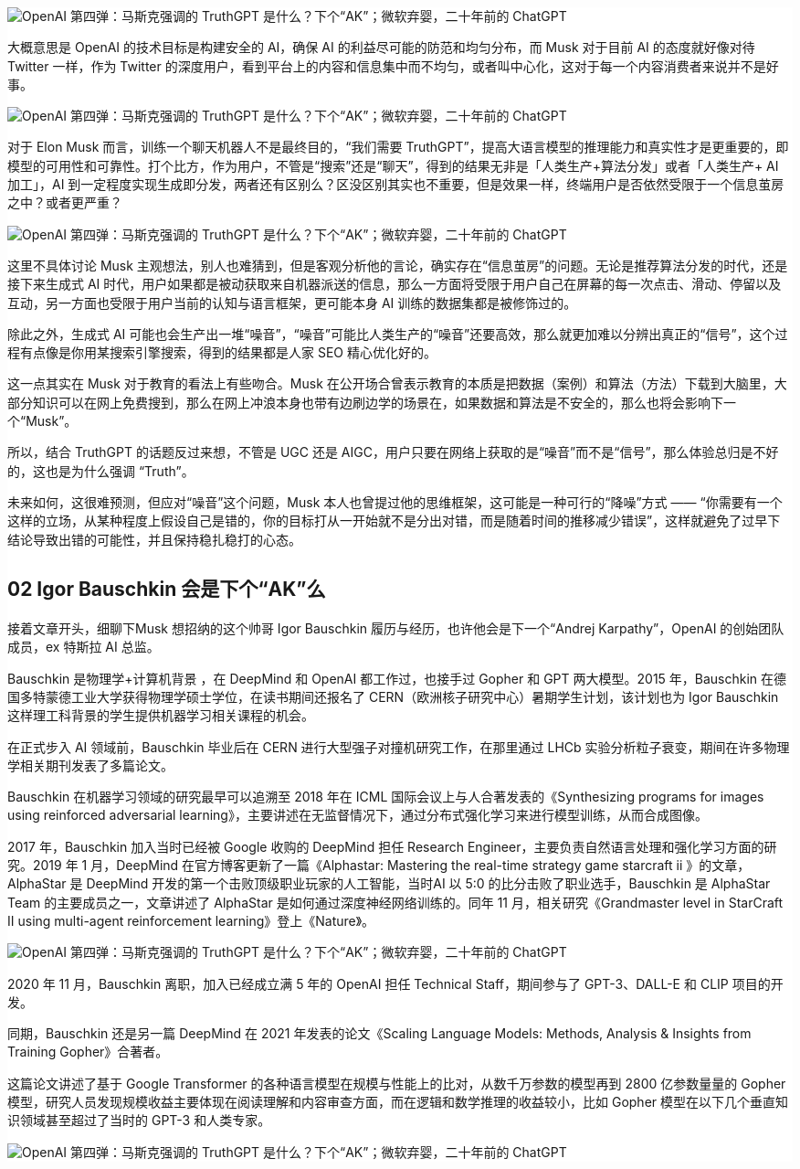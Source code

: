 ![OpenAI 第四弹：马斯克强调的 TruthGPT 是什么？下个“AK”；微软弃婴，二十年前的 ChatGPT](https://image.woshipm.com/wp-files/2023/03/pjWsGMeJuem23UoiJNUD.png)

大概意思是 OpenAI 的技术目标是构建安全的 AI，确保 AI 的利益尽可能的防范和均匀分布，而 Musk 对于目前 AI 的态度就好像对待 Twitter 一样，作为 Twitter 的深度用户，看到平台上的内容和信息集中而不均匀，或者叫中心化，这对于每一个内容消费者来说并不是好事。

![OpenAI 第四弹：马斯克强调的 TruthGPT 是什么？下个“AK”；微软弃婴，二十年前的 ChatGPT](https://image.woshipm.com/wp-files/2023/03/cM7eZmTnaI8MRGyZIO2F.png)

对于 Elon Musk 而言，训练一个聊天机器人不是最终目的，“我们需要 TruthGPT”，提高大语言模型的推理能力和真实性才是更重要的，即模型的可用性和可靠性。打个比方，作为用户，不管是“搜索”还是“聊天”，得到的结果无非是「人类生产+算法分发」或者「人类生产+ AI 加工」，AI 到一定程度实现生成即分发，两者还有区别么？区没区别其实也不重要，但是效果一样，终端用户是否依然受限于一个信息茧房之中？或者更严重？

![OpenAI 第四弹：马斯克强调的 TruthGPT 是什么？下个“AK”；微软弃婴，二十年前的 ChatGPT](https://image.woshipm.com/wp-files/2023/03/vH0JA4GAx8MwpBIBsRkk.png)

这里不具体讨论 Musk 主观想法，别人也难猜到，但是客观分析他的言论，确实存在“信息茧房”的问题。无论是推荐算法分发的时代，还是接下来生成式 AI 时代，用户如果都是被动获取来自机器派送的信息，那么一方面将受限于用户自己在屏幕的每一次点击、滑动、停留以及互动，另一方面也受限于用户当前的认知与语言框架，更可能本身 AI 训练的数据集都是被修饰过的。

除此之外，生成式 AI 可能也会生产出一堆“噪音”，“噪音”可能比人类生产的“噪音”还要高效，那么就更加难以分辨出真正的“信号”，这个过程有点像是你用某搜索引擎搜索，得到的结果都是人家 SEO 精心优化好的。

这一点其实在 Musk 对于教育的看法上有些吻合。Musk 在公开场合曾表示教育的本质是把数据（案例）和算法（方法）下载到大脑里，大部分知识可以在网上免费搜到，那么在网上冲浪本身也带有边刷边学的场景在，如果数据和算法是不安全的，那么也将会影响下一个“Musk”。

所以，结合 TruthGPT 的话题反过来想，不管是 UGC 还是 AIGC，用户只要在网络上获取的是“噪音”而不是“信号”，那么体验总归是不好的，这也是为什么强调 “Truth”。

未来如何，这很难预测，但应对“噪音”这个问题，Musk 本人也曾提过他的思维框架，这可能是一种可行的“降噪”方式 —— “你需要有一个这样的立场，从某种程度上假设自己是错的，你的目标打从一开始就不是分出对错，而是随着时间的推移减少错误”，这样就避免了过早下结论导致出错的可能性，并且保持稳扎稳打的心态。

## 02 Igor Bauschkin 会是下个“AK”么

接着文章开头，细聊下Musk 想招纳的这个帅哥 Igor Bauschkin 履历与经历，也许他会是下一个“Andrej Karpathy”，OpenAI 的创始团队成员，ex 特斯拉 AI 总监。

Bauschkin 是物理学+计算机背景 ，在 DeepMind 和 OpenAI 都工作过，也接手过 Gopher 和 GPT 两大模型。2015 年，Bauschkin 在德国多特蒙德工业大学获得物理学硕士学位，在读书期间还报名了 CERN（欧洲核子研究中心）暑期学生计划，该计划也为 Igor Bauschkin 这样理工科背景的学生提供机器学习相关课程的机会。

在正式步入 AI 领域前，Bauschkin 毕业后在 CERN 进行大型强子对撞机研究工作，在那里通过 LHCb 实验分析粒子衰变，期间在许多物理学相关期刊发表了多篇论文。

Bauschkin 在机器学习领域的研究最早可以追溯至 2018 年在 ICML 国际会议上与人合著发表的《Synthesizing programs for images using reinforced adversarial learning》，主要讲述在无监督情况下，通过分布式强化学习来进行模型训练，从而合成图像。

2017 年，Bauschkin 加入当时已经被 Google 收购的 DeepMind 担任 Research Engineer，主要负责自然语言处理和强化学习方面的研究。2019 年 1 月，DeepMind 在官方博客更新了一篇《Alphastar: Mastering the real-time strategy game starcraft ii 》的文章，AlphaStar 是 DeepMind 开发的第一个击败顶级职业玩家的人工智能，当时AI 以 5:0 的比分击败了职业选手，Bauschkin 是 AlphaStar Team 的主要成员之一，文章讲述了 AlphaStar 是如何通过深度神经网络训练的。同年 11 月，相关研究《Grandmaster level in StarCraft II using multi-agent reinforcement learning》登上《Nature》。

![OpenAI 第四弹：马斯克强调的 TruthGPT 是什么？下个“AK”；微软弃婴，二十年前的 ChatGPT](https://image.woshipm.com/wp-files/2023/03/vZLiAY301psAYaDNx8OM.png)

2020 年 11 月，Bauschkin 离职，加入已经成立满 5 年的 OpenAI 担任 Technical Staff，期间参与了 GPT-3、DALL-E 和 CLIP 项目的开发。

同期，Bauschkin 还是另一篇 DeepMind 在 2021 年发表的论文《Scaling Language Models: Methods, Analysis & Insights from Training Gopher》合著者。

这篇论文讲述了基于 Google Transformer 的各种语言模型在规模与性能上的比对，从数千万参数的模型再到 2800 亿参数量量的 Gopher 模型，研究人员发现规模收益主要体现在阅读理解和内容审查方面，而在逻辑和数学推理的收益较小，比如 Gopher 模型在以下几个垂直知识领域甚至超过了当时的 GPT-3 和人类专家。

![OpenAI 第四弹：马斯克强调的 TruthGPT 是什么？下个“AK”；微软弃婴，二十年前的 ChatGPT](https://image.woshipm.com/wp-files/2023/03/aqfo63FLIYYs4hGYJMSa.png)
